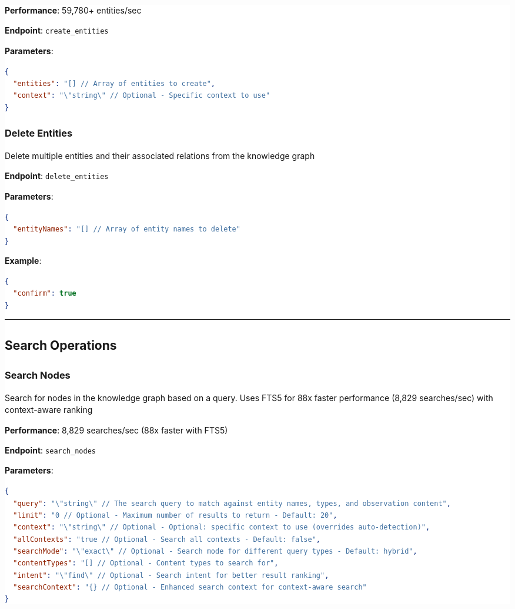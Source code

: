 **Performance**: 59,780+ entities/sec

**Endpoint**: `create_entities`

**Parameters**:
```json
{
  "entities": "[] // Array of entities to create",
  "context": "\"string\" // Optional - Specific context to use"
}
```

### Delete Entities

Delete multiple entities and their associated relations from the knowledge graph

**Endpoint**: `delete_entities`

**Parameters**:
```json
{
  "entityNames": "[] // Array of entity names to delete"
}
```

**Example**:
```json
{
  "confirm": true
}
```

---

## Search Operations

### Search Nodes

Search for nodes in the knowledge graph based on a query. Uses FTS5 for 88x faster performance (8,829 searches/sec) with context-aware ranking

**Performance**: 8,829 searches/sec (88x faster with FTS5)

**Endpoint**: `search_nodes`

**Parameters**:
```json
{
  "query": "\"string\" // The search query to match against entity names, types, and observation content",
  "limit": "0 // Optional - Maximum number of results to return - Default: 20",
  "context": "\"string\" // Optional - Optional: specific context to use (overrides auto-detection)",
  "allContexts": "true // Optional - Search all contexts - Default: false",
  "searchMode": "\"exact\" // Optional - Search mode for different query types - Default: hybrid",
  "contentTypes": "[] // Optional - Content types to search for",
  "intent": "\"find\" // Optional - Search intent for better result ranking",
  "searchContext": "{} // Optional - Enhanced search context for context-aware search"
}
```
